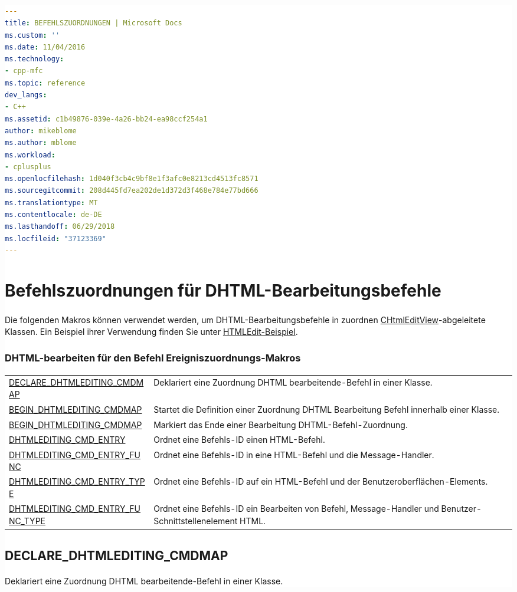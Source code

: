```yaml
---
title: BEFEHLSZUORDNUNGEN | Microsoft Docs
ms.custom: ''
ms.date: 11/04/2016
ms.technology:
- cpp-mfc
ms.topic: reference
dev_langs:
- C++
ms.assetid: c1b49876-039e-4a26-bb24-ea98ccf254a1
author: mikeblome
ms.author: mblome
ms.workload:
- cplusplus
ms.openlocfilehash: 1d040f3cb4c9bf8e1f3afc0e8213cd4513fc8571
ms.sourcegitcommit: 208d445fd7ea202de1d372d3f468e784e77bd666
ms.translationtype: MT
ms.contentlocale: de-DE
ms.lasthandoff: 06/29/2018
ms.locfileid: "37123369"
---
```

# <a name="dhtml-editing-command-maps"></a>Befehlszuordnungen für DHTML-Bearbeitungsbefehle
Die folgenden Makros können verwendet werden, um DHTML-Bearbeitungsbefehle in zuordnen [CHtmlEditView](../../mfc/reference/chtmleditview-class.md)-abgeleitete Klassen. Ein Beispiel ihrer Verwendung finden Sie unter [HTMLEdit-Beispiel](../../visual-cpp-samples.md).  
  
### <a name="dhtml-editing-command-map-macros"></a>DHTML-bearbeiten für den Befehl Ereigniszuordnungs-Makros  
  
|||  
|-|-|  
|[DECLARE_DHTMLEDITING_CMDMAP](#declare_dhtmlediting_cmdmap)|Deklariert eine Zuordnung DHTML bearbeitende-Befehl in einer Klasse.|  
|[BEGIN_DHTMLEDITING_CMDMAP](#begin_dhtmlediting_cmdmap)|Startet die Definition einer Zuordnung DHTML Bearbeitung Befehl innerhalb einer Klasse.|  
|[BEGIN_DHTMLEDITING_CMDMAP](#end_dhtmlediting_cmdmap)|Markiert das Ende einer Bearbeitung DHTML-Befehl-Zuordnung.|  
|[DHTMLEDITING_CMD_ENTRY](#dhtmlediting_cmd_entry)|Ordnet eine Befehls-ID einen HTML-Befehl.|  
|[DHTMLEDITING_CMD_ENTRY_FUNC](#dhtmlediting_cmd_entry_func)|Ordnet eine Befehls-ID in eine HTML-Befehl und die Message-Handler.|  
|[DHTMLEDITING_CMD_ENTRY_TYPE](#dhtmlediting_cmd_entry_type)|Ordnet eine Befehls-ID auf ein HTML-Befehl und der Benutzeroberflächen-Elements.|  
|[DHTMLEDITING_CMD_ENTRY_FUNC_TYPE](#dhtmlediting_cmd_entry_func_type)|Ordnet eine Befehls-ID ein Bearbeiten von Befehl, Message-Handler und Benutzer-Schnittstellenelement HTML.|  
  
##  <a name="declare_dhtmlediting_cmdmap"></a>  DECLARE_DHTMLEDITING_CMDMAP  
 Deklariert eine Zuordnung DHTML bearbeitende-Befehl in einer Klasse.  
  